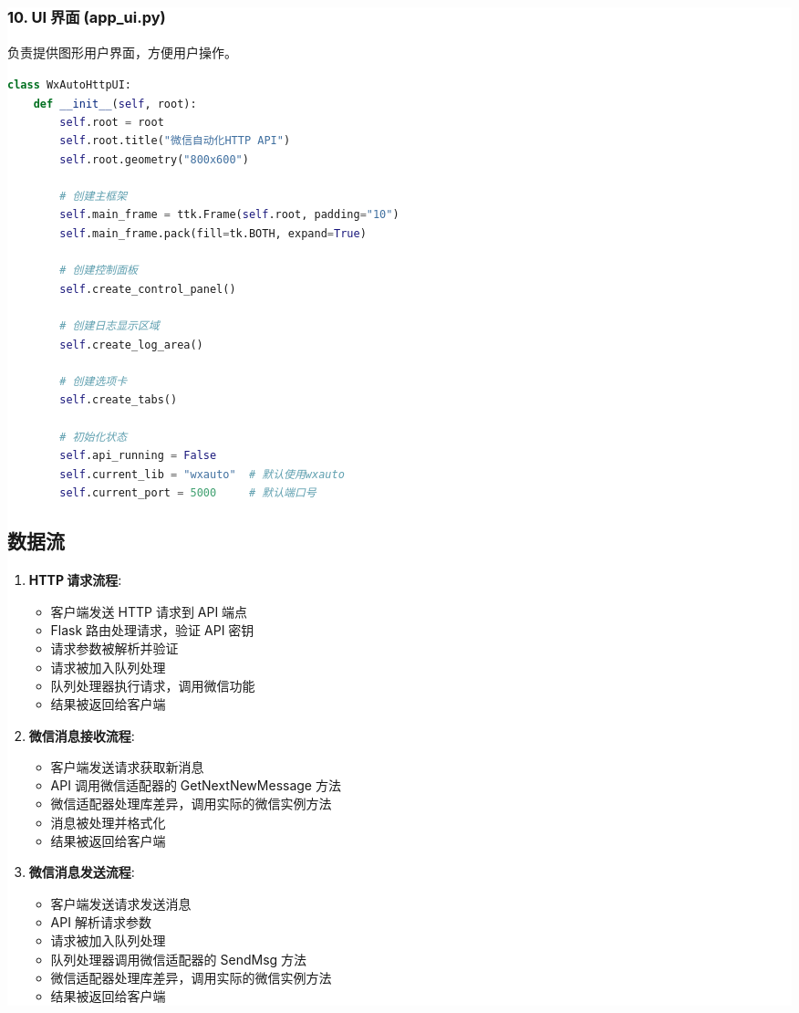 ### 10. UI 界面 (app_ui.py)

负责提供图形用户界面，方便用户操作。

```python
class WxAutoHttpUI:
    def __init__(self, root):
        self.root = root
        self.root.title("微信自动化HTTP API")
        self.root.geometry("800x600")
        
        # 创建主框架
        self.main_frame = ttk.Frame(self.root, padding="10")
        self.main_frame.pack(fill=tk.BOTH, expand=True)
        
        # 创建控制面板
        self.create_control_panel()
        
        # 创建日志显示区域
        self.create_log_area()
        
        # 创建选项卡
        self.create_tabs()
        
        # 初始化状态
        self.api_running = False
        self.current_lib = "wxauto"  # 默认使用wxauto
        self.current_port = 5000     # 默认端口号
```

## 数据流

1. **HTTP 请求流程**:
   - 客户端发送 HTTP 请求到 API 端点
   - Flask 路由处理请求，验证 API 密钥
   - 请求参数被解析并验证
   - 请求被加入队列处理
   - 队列处理器执行请求，调用微信功能
   - 结果被返回给客户端

2. **微信消息接收流程**:
   - 客户端发送请求获取新消息
   - API 调用微信适配器的 GetNextNewMessage 方法
   - 微信适配器处理库差异，调用实际的微信实例方法
   - 消息被处理并格式化
   - 结果被返回给客户端

3. **微信消息发送流程**:
   - 客户端发送请求发送消息
   - API 解析请求参数
   - 请求被加入队列处理
   - 队列处理器调用微信适配器的 SendMsg 方法
   - 微信适配器处理库差异，调用实际的微信实例方法
   - 结果被返回给客户端
